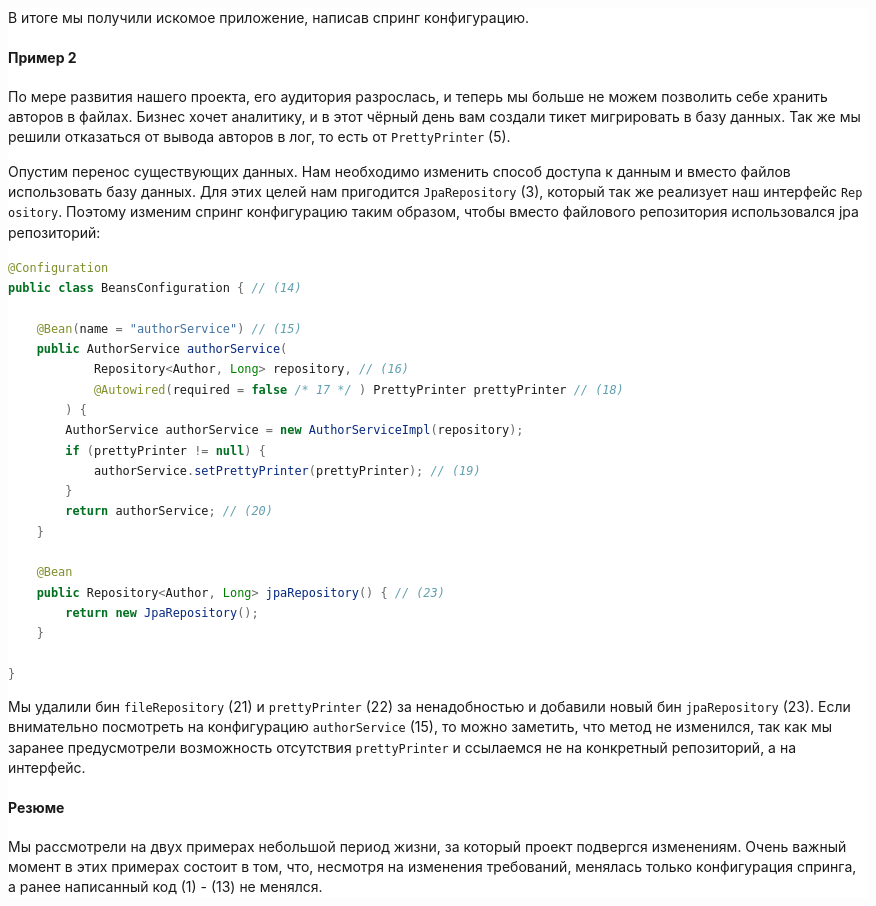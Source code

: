 В итоге мы получили искомое приложение, написав спринг конфигурацию.

#### Пример 2

По мере развития нашего проекта, его аудитория разрослась, и теперь мы больше не можем позволить себе хранить авторов в файлах.
Бизнес хочет аналитику, и в этот чёрный день вам создали тикет мигрировать в базу данных. Так же мы решили отказаться
от вывода авторов в лог, то есть от `PrettyPrinter` (5). 

Опустим перенос существующих данных. Нам необходимо изменить способ доступа к данным и вместо файлов использовать 
базу данных. Для этих целей нам пригодится `JpaRepository` (3), который так же реализует наш интерфейс `Repository`. 
Поэтому изменим спринг конфигурацию таким образом, чтобы вместо файлового репозитория использовался 
jpa репозиторий:

```java
@Configuration
public class BeansConfiguration { // (14)
    
    @Bean(name = "authorService") // (15)
    public AuthorService authorService(
            Repository<Author, Long> repository, // (16)
            @Autowired(required = false /* 17 */ ) PrettyPrinter prettyPrinter // (18) 
        ) {
        AuthorService authorService = new AuthorServiceImpl(repository);
        if (prettyPrinter != null) {
            authorService.setPrettyPrinter(prettyPrinter); // (19)
        }
        return authorService; // (20)
    }   
    
    @Bean
    public Repository<Author, Long> jpaRepository() { // (23)
        return new JpaRepository();
    }
    
}
``` 

Мы удалили бин `fileRepository` (21) и `prettyPrinter` (22) за ненадобностью и добавили новый бин
`jpaRepository` (23). Если внимательно посмотреть на конфигурацию `authorService` (15), то можно заметить, что
метод не изменился, так как мы заранее предусмотрели возможность отсутствия `prettyPrinter` и ссылаемся не
на конкретный репозиторий, а на интерфейс.

#### Резюме 

Мы рассмотрели на двух примерах небольшой период жизни, за который проект подвергся 
изменениям. Очень важный момент в этих примерах состоит в том, что, несмотря на изменения требований, менялась
только конфигурация спринга, а ранее написанный код (1) - (13) не менялся. 
